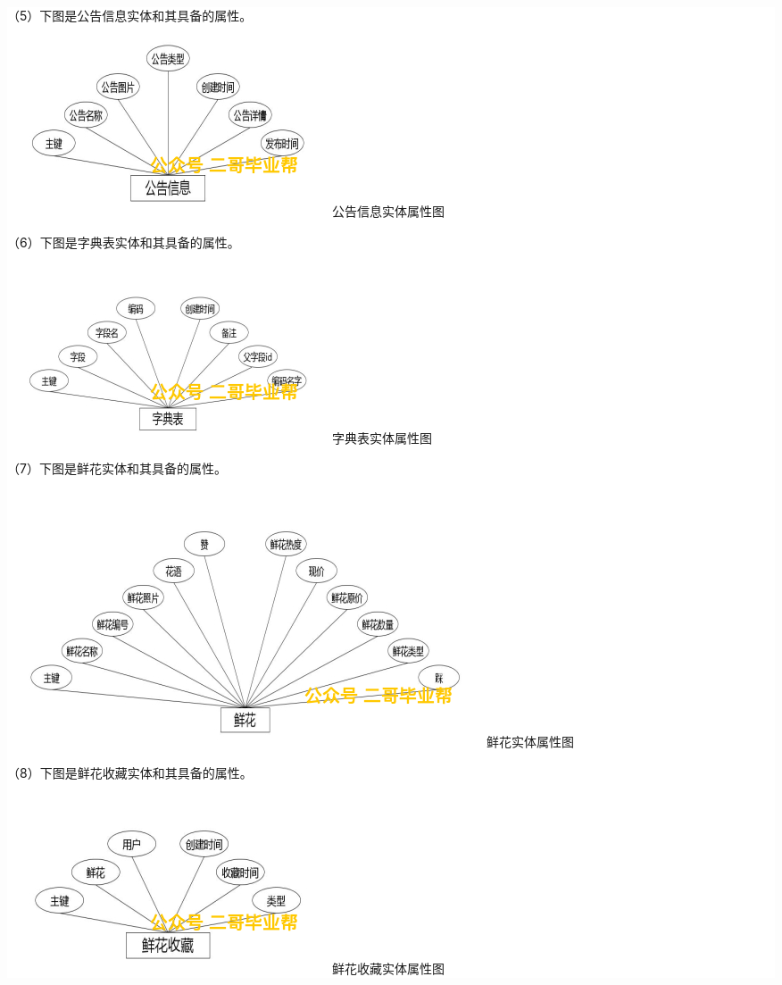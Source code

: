（5）下图是公告信息实体和其具备的属性。

![C:/Users/Administrator/Desktop/temp111\6.1\\_\_\_\_img\公告信息.jpg](/md/blog.011.jpeg "C:/Users/Administrator/Desktop/temp111\6.1\\_\_\_\_img\公告信息.jpg")
公告信息实体属性图

（6）下图是字典表实体和其具备的属性。

![C:/Users/Administrator/Desktop/temp111\6.1\\_\_\_\_img\字典表.jpg](/md/blog.012.jpeg "C:/Users/Administrator/Desktop/temp111\6.1\\_\_\_\_img\字典表.jpg")
字典表实体属性图

（7）下图是鲜花实体和其具备的属性。

![C:/Users/Administrator/Desktop/temp111\6.1\\_\_\_\_img\鲜花.jpg](/md/blog.013.jpeg "C:/Users/Administrator/Desktop/temp111\6.1\\_\_\_\_img\鲜花.jpg")
鲜花实体属性图

（8）下图是鲜花收藏实体和其具备的属性。

![C:/Users/Administrator/Desktop/temp111\6.1\\_\_\_\_img\鲜花收藏.jpg](/md/blog.014.jpeg "C:/Users/Administrator/Desktop/temp111\6.1\\_\_\_\_img\鲜花收藏.jpg")
鲜花收藏实体属性图
